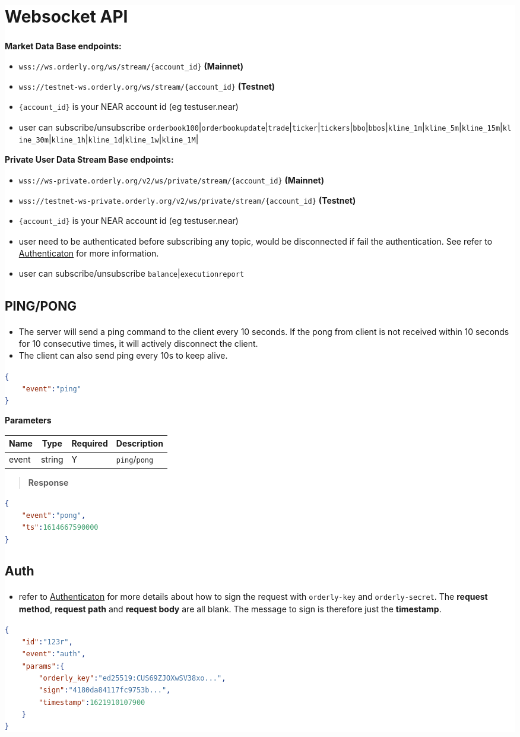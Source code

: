 # Websocket API

**Market Data Base endpoints:**

- `wss://ws.orderly.org/ws/stream/{account_id}` **(Mainnet)**
- `wss://testnet-ws.orderly.org/ws/stream/{account_id}` **(Testnet)**

- `{account_id}` is your NEAR account id (eg testuser.near)
- user can subscribe/unsubscribe `orderbook100`|`orderbookupdate`|`trade`|`ticker`|`tickers`|`bbo`|`bbos`|`kline_1m`|`kline_5m`|`kline_15m`|`kline_30m`|`kline_1h`|`kline_1d`|`kline_1w`|`kline_1M`|

**Private User Data Stream Base endpoints:**

- `wss://ws-private.orderly.org/v2/ws/private/stream/{account_id}` **(Mainnet)**
- `wss://testnet-ws-private.orderly.org/v2/ws/private/stream/{account_id}` **(Testnet)**

- `{account_id}` is your NEAR account id (eg testuser.near)
- user need to be authenticated before subscribing any topic, would be disconnected if fail the authentication. See refer to [Authenticaton](#authentication) for more information.
- user can subscribe/unsubscribe `balance`|`executionreport`

## PING/PONG

- The server will send a ping command to the client every 10 seconds. If the pong from client is not received within 10 seconds for 10 consecutive times, it will actively disconnect the client.
- The client can also send ping every 10s to keep alive.

```json
{
    "event":"ping"
}
```

**Parameters**

| Name   | Type   | Required | Description   |
| ------ | ------ | -------- | ------------- |
| event  | string | Y        | `ping`/`pong` |

> **Response**

```json
{
    "event":"pong",
    "ts":1614667590000
}
```

## Auth

- refer to [Authenticaton](#authentication) for more details about how to sign the request with `orderly-key` and `orderly-secret`. The **request method**, **request path** and **request body** are all blank. The message to sign is therefore just the **timestamp**.

```json
{
    "id":"123r",
    "event":"auth",
    "params":{
        "orderly_key":"ed25519:CUS69ZJOXwSV38xo...",
        "sign":"4180da84117fc9753b...",
        "timestamp":1621910107900
    }
}
```

